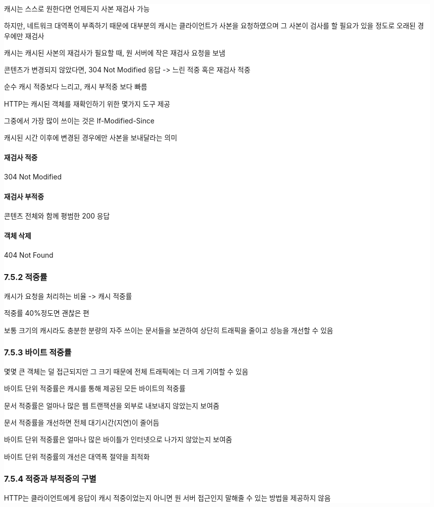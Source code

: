 

캐시는 스스로 원한다면 언제든지 사본 재검사 가능

하지만, 네트워크 대역폭이 부족하기 때문에 대부분의 캐시는 클라이언트가 사본을 요청하였으며 그 사본이 검사를 할 필요가 있을 정도로 오래된 경우에만 재검사



캐시는 캐시된 사본의 재검사가 필요할 때, 원 서버에 작은 재검사 요청을 보냄

콘텐츠가 변경되지 않았다면, 304 Not Modified 응답 -> 느린 적중 혹은 재검사 적중

순수 캐시 적중보다 느리고, 캐시 부적중 보다 빠름



HTTP는 캐시된 객체를 재확인하기 위한 몇가지 도구 제공

그중에서 가장 많이 쓰이는 것은 If-Modified-Since

캐시된 시간 이후에 변경된 경우에만 사본을 보내달라는 의미



#### 재검사 적중

304 Not Modified

#### 재검사 부적중

콘텐츠 전체와 함께 평범한 200 응답

#### 객체 삭제

404 Not Found

### 7.5.2 적중률

캐시가 요청을 처리하는 비율 -> 캐시 적중률

적중률 40%정도면 괜찮은 편

보통 크기의 캐시라도 충분한 분량의 자주 쓰이는 문서들을 보관하여 상단히 트래픽을 줄이고 성능을 개선할 수 있음

### 7.5.3 바이트 적중률

몇몇 큰 객체는 덜 접근되지만 그 크기 때문에 전체 트래픽에는 더 크게 기여할 수 있음

바이트 단위 적중률은 캐시를 통해 제공된 모든 바이트의 적중률



문서 적중률은 얼마나 많은 웹 트랜잭션을 외부로 내보내지 않았는지 보여줌

문서 적중률을 개선하면 전체 대기시간(지연)이 줄어듬

바이트 단위 적중률은 얼마나 많은 바이틀가 인터넷으로 나가지 않았는지 보여줌

바이트 단위 적중률의 개선은 대역폭 절약을 최적화

### 7.5.4 적중과 부적중의 구별

HTTP는 클라이언트에게 응답이 캐시 적중이었는지 아니면 원 서버 접근인지 말해줄 수 있는 방법을 제공하지 않음
